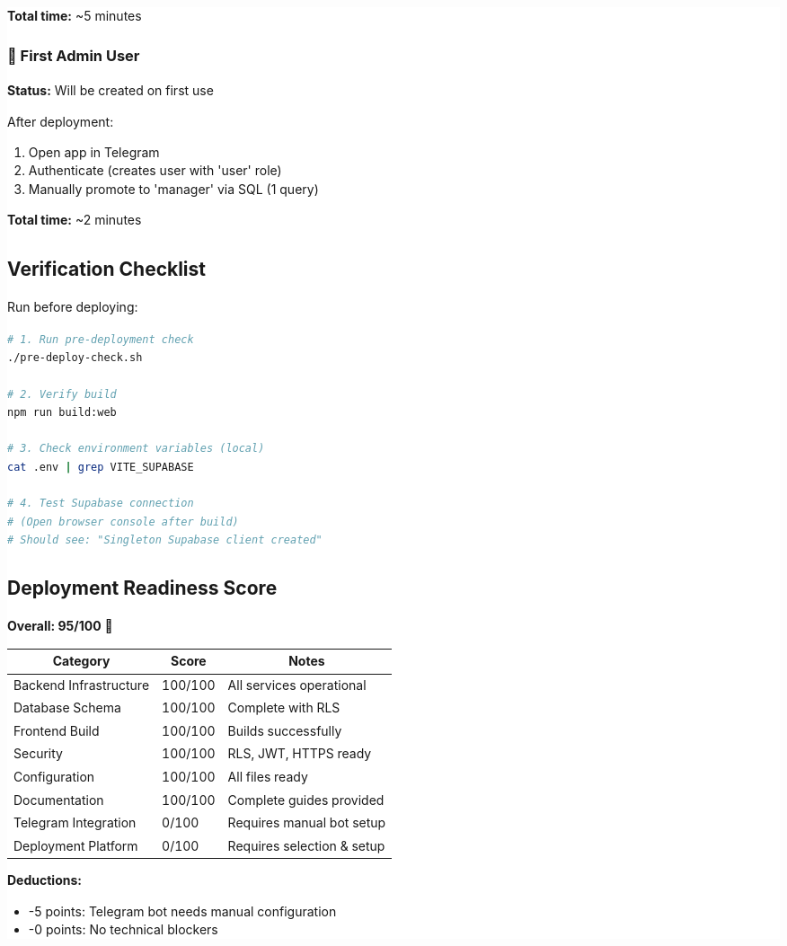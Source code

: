 **Total time:** ~5 minutes

### 🔄 First Admin User
**Status:** Will be created on first use

After deployment:
1. Open app in Telegram
2. Authenticate (creates user with 'user' role)
3. Manually promote to 'manager' via SQL (1 query)

**Total time:** ~2 minutes

## Verification Checklist

Run before deploying:

```bash
# 1. Run pre-deployment check
./pre-deploy-check.sh

# 2. Verify build
npm run build:web

# 3. Check environment variables (local)
cat .env | grep VITE_SUPABASE

# 4. Test Supabase connection
# (Open browser console after build)
# Should see: "Singleton Supabase client created"
```

## Deployment Readiness Score

**Overall: 95/100** 🎯

| Category | Score | Notes |
|----------|-------|-------|
| Backend Infrastructure | 100/100 | All services operational |
| Database Schema | 100/100 | Complete with RLS |
| Frontend Build | 100/100 | Builds successfully |
| Security | 100/100 | RLS, JWT, HTTPS ready |
| Configuration | 100/100 | All files ready |
| Documentation | 100/100 | Complete guides provided |
| Telegram Integration | 0/100 | Requires manual bot setup |
| Deployment Platform | 0/100 | Requires selection & setup |

**Deductions:**
- -5 points: Telegram bot needs manual configuration
- -0 points: No technical blockers
